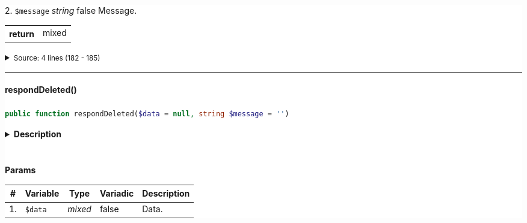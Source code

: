 <tr>
<td>2.</td>
<td><code>$message</code></td>
<td><em>string
</em></td>
<td>false</td>
<td>Message.</td>
</tr>


</tbody>
</table>



<table>
<tr>
<th style="vertical-align:top;">return</th>
<td>mixed
</td>
</tr>
</table>





<details><summary><small>Source: 4 lines (182 - 185)</small></summary></details>


<hr>

#### respondDeleted()

```php
public function respondDeleted($data = null, string $message = '')
```

<details><summary style="margin-bottom:12px;"><strong>Description</strong></summary></details>



<table style="text-align:left">
</table>


**Params**

<table>
<thead>
<tr>
<th>#</th>
<th>Variable</th>
<th>Type</th>
<th>Variadic</th>
<th>Description</th>
</tr>
</thead>
<tbody>

<tr>
<td>1.</td>
<td><code>$data</code></td>
<td><em>mixed
</em></td>
<td>false</td>
<td>Data.</td>
</tr>
